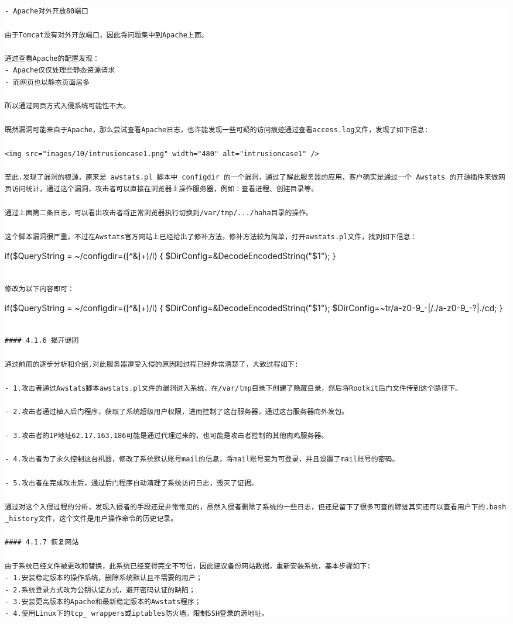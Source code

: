 ```
- Apache对外开放80端口

由于Tomcat没有对外开放端口，因此将问题集中到Apache上面。

通过查看Apache的配置发现：
- Apache仅仅处理些静态资源请求
- 而网页也以静态页面居多

所以通过网页方式入侵系统可能性不大。

既然漏洞可能来自于Apache，那么尝试查看Apache日志，也许能发现一些可疑的访问痕迹通过查看access.log文件，发现了如下信息:

<img src="images/10/intrusioncase1.png" width="480" alt="intrusioncase1" />

至此.发现了漏洞的根源，原来是 awstats.pl 脚本中 configdir 的一个漏洞，通过了解此服务器的应用，客户确实是通过一个 Awstats 的开源插件来做网页访问统计，通过这个漏洞，攻击者可以直接在浏览器上操作服务器，例如：查看进程、创建目录等。

通过上面第二条日志，可以看出攻击者将正常浏览器执行切换到/var/tmp/.../haha目录的操作。

这个脚本漏洞很严重，不过在Awstats官方网站上已经给出了修补方法。修补方法较为简单，打开awstats.pl文件，找到如下信息：

```
if($QueryString = ~/configdir=([^&]+)/i)
{
    $DirConfig=&DecodeEncodedStrinq("$1");
}
```

修改为以下内容即可：

```
if($QueryString = ~/configdir=([^&]+)/i)
{
    $DirConfig=&DecodeEncodedStrinq("$1");
    $DirConfig=~tr/a-z0-9_\-|/\./a-z0-9_\-\?|./cd;
}
```

#### 4.1.6 揭开谜团

通过前而的逐步分析和介绍.对此服务器遭受入侵的原因和过程已经非常清楚了，大致过程如下:

- 1.攻击者通过Awstats脚本awstats.pl文件的漏洞进入系统，在/var/tmp目录下创建了隐藏目录，然后将Rootkit后门文件传到这个路径下。

- 2.攻击者通过植入后门程序，获取了系统超级用户权限，进而控制了这台服务器，通过这台服务器向外发包。

- 3.攻击者的IP地址62.17.163.186可能是通过代理过来的，也可能是攻击者控制的其他肉鸡服务器。

- 4.攻击者为了永久控制这台机器，修改了系统默认账号mail的信息，将mail账号变为可登录，并且设置了mail账号的密码。
  
- 5.攻击者在完成攻击后，通过后门程序自动清理了系统访问日志，毁灭了证据。

通过对这个入侵过程的分析，发现入侵者的手段还是非常常见的，虽然入侵者删除了系统的一些日志，但还是留下了很多可查的踪迹其实还可以查看用户下的.bash_history文件，这个文件是用户操作命令的历史记录。

#### 4.1.7 恢复网站

由于系统已经文件被更改和替换，此系统已经变得完全不可信，因此建议备份网站数据，重新安装系统，基本步骤如下:
- 1.安装稳定版本的操作系统，删除系统默认且不需要的用户；
- 2.系统登录方式改为公钥认证方式，避开密码认证的缺陷；
- 3.安装更高版本的Apache和最新稳定版本的Awstats程序；
- 4.使用Linux下的tcp_ wrappers或iptables防火墙，限制SSH登录的源地址。

```